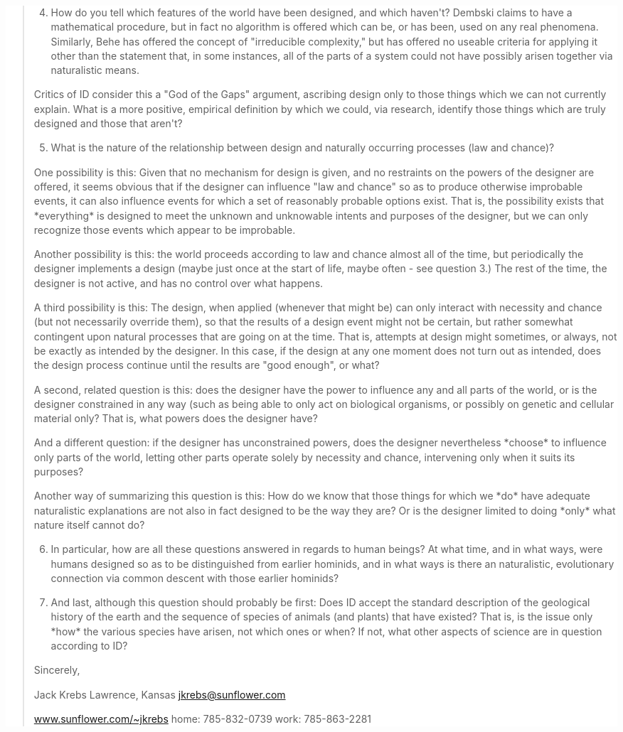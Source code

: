 > 4)  How do you tell which features of the world have been designed, and which haven't?  Dembski claims to have a mathematical procedure, but in fact no algorithm is offered which can be, or has been, used on any real phenomena.  Similarly, Behe has offered the concept of "irreducible complexity,"  but has offered no useable criteria for applying it other than the statement that, in some instances, all of the parts of a system could not have possibly arisen together via naturalistic means. 
> 
> Critics of ID consider this a "God of the Gaps" argument, ascribing design only to those things which we can not currently explain.  What is a more positive, empirical definition by which we could, via research, identify those things which are truly designed and those that aren't?
> 
> 5)  What is the nature of the relationship between design and naturally occurring processes (law and chance)?  
> 
> One possibility is this:  Given that no mechanism for design is given, and no restraints on the powers of the designer are offered, it seems obvious that if the designer can influence "law and chance" so as to produce otherwise improbable events, it can also influence  events for which a set of reasonably probable options exist.   That is, the possibility exists that \*everything\* is designed to meet the unknown and unknowable intents and purposes of the designer, but we can only recognize those events which appear to be improbable.
> 
> Another possibility is this:  the world proceeds according to law and chance almost all of the time, but periodically the designer implements a design (maybe just once at the start of life, maybe often - see question 3.)  The rest of the time, the designer is not active, and has no control over what happens.
> 
> A third possibility is this:    The design, when applied (whenever that might be) can only interact with necessity and chance (but not necessarily override them), so that the results of a design event might not be certain, but rather somewhat contingent upon natural processes that are going on at the time. That is, attempts at design might sometimes, or always, not be exactly as intended by the designer.  In this case, if the design at any one moment does not turn out as intended, does the design process continue until the results are "good enough", or what?
> 
> A second, related question is this:  does the designer have the power to influence any and all parts of the world, or is the designer constrained in any way (such as being able to only act on biological organisms, or possibly on genetic and cellular material only?  That is, what powers does the designer have?
> 
> And a different question:  if the designer has unconstrained powers, does the designer nevertheless \*choose\* to influence only parts of the world, letting other parts operate solely by necessity and chance, intervening only when it suits its purposes?
> 
> Another way of summarizing this question is this:  How do we know that those things for which we \*do\* have adequate naturalistic explanations are not also in fact designed to be the way they are?  Or is the designer limited to doing \*only\* what nature itself cannot do? 
> 
> 6)  In particular, how are all these questions answered in regards to human beings?  At what time, and in what ways, were humans designed so as to be distinguished from earlier hominids, and in what ways is there an naturalistic, evolutionary connection via common descent with those earlier hominids?
> 
> 7)  And last, although this question should probably be first:  Does ID accept the standard description of the geological history of the earth and the sequence of species of animals (and plants) that have existed?  That is, is the issue only \*how\* the various species have arisen, not which ones or when?  If not, what other aspects of science are in question according to ID?
> 
> Sincerely,
> 
> Jack Krebs
> Lawrence, Kansas
> jkrebs@sunflower.com
> 
> www.sunflower.com/~jkrebs
> home:  785-832-0739
> work:  785-863-2281
